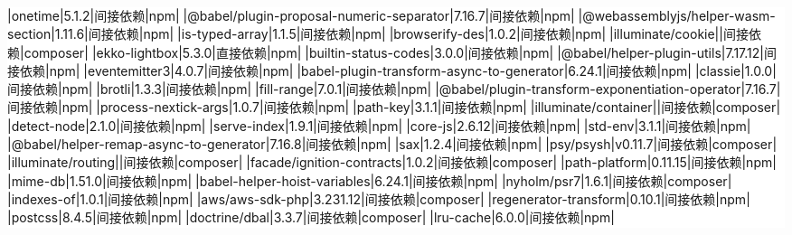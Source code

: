 |onetime|5.1.2|间接依赖|npm|
|@babel/plugin-proposal-numeric-separator|7.16.7|间接依赖|npm|
|@webassemblyjs/helper-wasm-section|1.11.6|间接依赖|npm|
|is-typed-array|1.1.5|间接依赖|npm|
|browserify-des|1.0.2|间接依赖|npm|
|illuminate/cookie||间接依赖|composer|
|ekko-lightbox|5.3.0|直接依赖|npm|
|builtin-status-codes|3.0.0|间接依赖|npm|
|@babel/helper-plugin-utils|7.17.12|间接依赖|npm|
|eventemitter3|4.0.7|间接依赖|npm|
|babel-plugin-transform-async-to-generator|6.24.1|间接依赖|npm|
|classie|1.0.0|间接依赖|npm|
|brotli|1.3.3|间接依赖|npm|
|fill-range|7.0.1|间接依赖|npm|
|@babel/plugin-transform-exponentiation-operator|7.16.7|间接依赖|npm|
|process-nextick-args|1.0.7|间接依赖|npm|
|path-key|3.1.1|间接依赖|npm|
|illuminate/container||间接依赖|composer|
|detect-node|2.1.0|间接依赖|npm|
|serve-index|1.9.1|间接依赖|npm|
|core-js|2.6.12|间接依赖|npm|
|std-env|3.1.1|间接依赖|npm|
|@babel/helper-remap-async-to-generator|7.16.8|间接依赖|npm|
|sax|1.2.4|间接依赖|npm|
|psy/psysh|v0.11.7|间接依赖|composer|
|illuminate/routing||间接依赖|composer|
|facade/ignition-contracts|1.0.2|间接依赖|composer|
|path-platform|0.11.15|间接依赖|npm|
|mime-db|1.51.0|间接依赖|npm|
|babel-helper-hoist-variables|6.24.1|间接依赖|npm|
|nyholm/psr7|1.6.1|间接依赖|composer|
|indexes-of|1.0.1|间接依赖|npm|
|aws/aws-sdk-php|3.231.12|间接依赖|composer|
|regenerator-transform|0.10.1|间接依赖|npm|
|postcss|8.4.5|间接依赖|npm|
|doctrine/dbal|3.3.7|间接依赖|composer|
|lru-cache|6.0.0|间接依赖|npm|